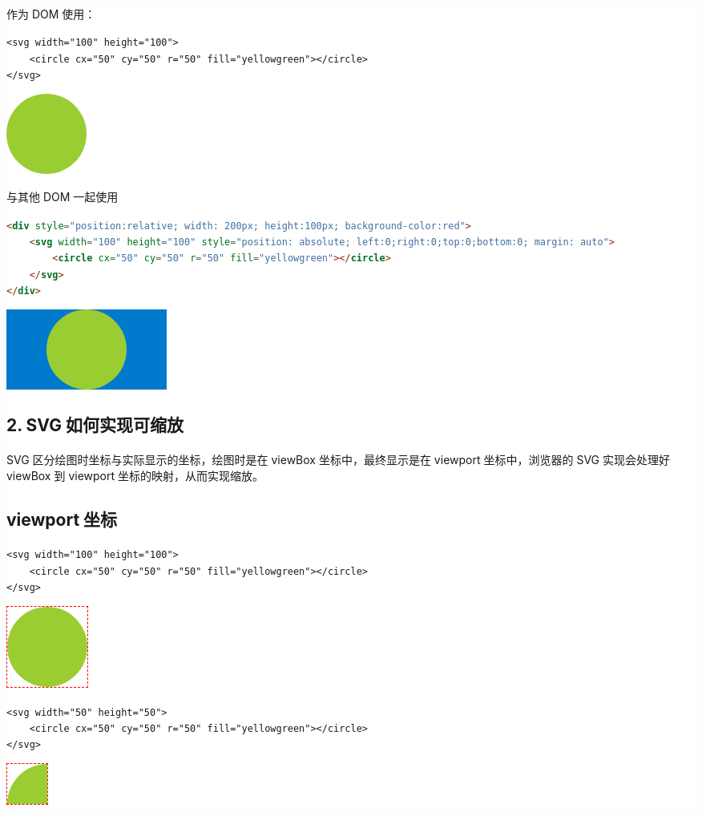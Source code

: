 作为 DOM 使用：

```
<svg width="100" height="100">
    <circle cx="50" cy="50" r="50" fill="yellowgreen"></circle>
</svg>
```

<svg width="100" height="100">
    <circle cx="50" cy="50" r="50" fill="yellowgreen"></circle>
</svg>

与其他 DOM 一起使用

```html
<div style="position:relative; width: 200px; height:100px; background-color:red">
    <svg width="100" height="100" style="position: absolute; left:0;right:0;top:0;bottom:0; margin: auto">
        <circle cx="50" cy="50" r="50" fill="yellowgreen"></circle>
    </svg>
</div>
```

<div style="position:relative; width: 200px; height:100px; background-color:#007acc">
    <svg width="100" height="100" style="position: absolute; left:0;right:0;top:0;bottom:0; margin: auto">
        <circle cx="50" cy="50" r="50" fill="yellowgreen"></circle>
    </svg>
</div>


## 2. SVG 如何实现可缩放

SVG 区分绘图时坐标与实际显示的坐标，绘图时是在 viewBox 坐标中，最终显示是在 viewport 坐标中，浏览器的 SVG 实现会处理好 viewBox 到 viewport 坐标的映射，从而实现缩放。

## viewport 坐标

```
<svg width="100" height="100">
    <circle cx="50" cy="50" r="50" fill="yellowgreen"></circle>
</svg>
```

<svg width="100" height="100" style="border: 1px dashed red">
    <circle cx="50" cy="50" r="50" fill="yellowgreen"></circle>
</svg>

```
<svg width="50" height="50">
    <circle cx="50" cy="50" r="50" fill="yellowgreen"></circle>
</svg>
```

<svg width="50" height="50" style="border: 1px dashed red">
    <circle cx="50" cy="50" r="50" fill="yellowgreen"></circle>
</svg>
